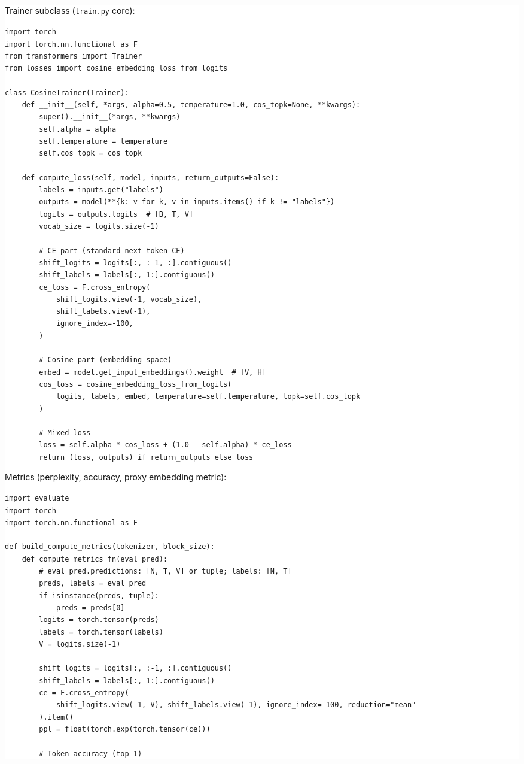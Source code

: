 
Trainer subclass (`train.py` core):
```
import torch
import torch.nn.functional as F
from transformers import Trainer
from losses import cosine_embedding_loss_from_logits

class CosineTrainer(Trainer):
    def __init__(self, *args, alpha=0.5, temperature=1.0, cos_topk=None, **kwargs):
        super().__init__(*args, **kwargs)
        self.alpha = alpha
        self.temperature = temperature
        self.cos_topk = cos_topk

    def compute_loss(self, model, inputs, return_outputs=False):
        labels = inputs.get("labels")
        outputs = model(**{k: v for k, v in inputs.items() if k != "labels"})
        logits = outputs.logits  # [B, T, V]
        vocab_size = logits.size(-1)

        # CE part (standard next-token CE)
        shift_logits = logits[:, :-1, :].contiguous()
        shift_labels = labels[:, 1:].contiguous()
        ce_loss = F.cross_entropy(
            shift_logits.view(-1, vocab_size),
            shift_labels.view(-1),
            ignore_index=-100,
        )

        # Cosine part (embedding space)
        embed = model.get_input_embeddings().weight  # [V, H]
        cos_loss = cosine_embedding_loss_from_logits(
            logits, labels, embed, temperature=self.temperature, topk=self.cos_topk
        )

        # Mixed loss
        loss = self.alpha * cos_loss + (1.0 - self.alpha) * ce_loss
        return (loss, outputs) if return_outputs else loss
```

Metrics (perplexity, accuracy, proxy embedding metric):
```
import evaluate
import torch
import torch.nn.functional as F

def build_compute_metrics(tokenizer, block_size):
    def compute_metrics_fn(eval_pred):
        # eval_pred.predictions: [N, T, V] or tuple; labels: [N, T]
        preds, labels = eval_pred
        if isinstance(preds, tuple):
            preds = preds[0]
        logits = torch.tensor(preds)
        labels = torch.tensor(labels)
        V = logits.size(-1)

        shift_logits = logits[:, :-1, :].contiguous()
        shift_labels = labels[:, 1:].contiguous()
        ce = F.cross_entropy(
            shift_logits.view(-1, V), shift_labels.view(-1), ignore_index=-100, reduction="mean"
        ).item()
        ppl = float(torch.exp(torch.tensor(ce)))

        # Token accuracy (top-1)
```